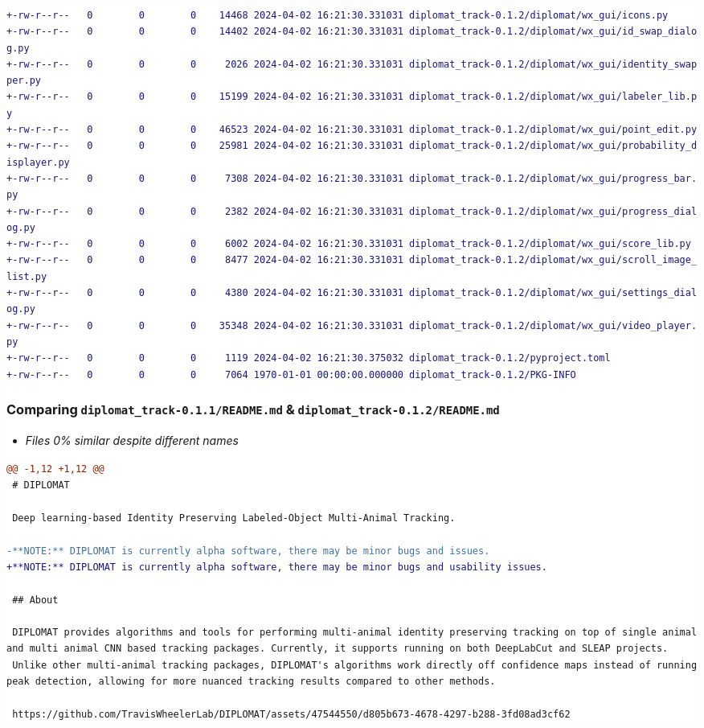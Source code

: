 ```diff
+-rw-r--r--   0        0        0    14468 2024-04-02 16:21:30.331031 diplomat_track-0.1.2/diplomat/wx_gui/icons.py
+-rw-r--r--   0        0        0    14402 2024-04-02 16:21:30.331031 diplomat_track-0.1.2/diplomat/wx_gui/id_swap_dialog.py
+-rw-r--r--   0        0        0     2026 2024-04-02 16:21:30.331031 diplomat_track-0.1.2/diplomat/wx_gui/identity_swapper.py
+-rw-r--r--   0        0        0    15199 2024-04-02 16:21:30.331031 diplomat_track-0.1.2/diplomat/wx_gui/labeler_lib.py
+-rw-r--r--   0        0        0    46523 2024-04-02 16:21:30.331031 diplomat_track-0.1.2/diplomat/wx_gui/point_edit.py
+-rw-r--r--   0        0        0    25981 2024-04-02 16:21:30.331031 diplomat_track-0.1.2/diplomat/wx_gui/probability_displayer.py
+-rw-r--r--   0        0        0     7308 2024-04-02 16:21:30.331031 diplomat_track-0.1.2/diplomat/wx_gui/progress_bar.py
+-rw-r--r--   0        0        0     2382 2024-04-02 16:21:30.331031 diplomat_track-0.1.2/diplomat/wx_gui/progress_dialog.py
+-rw-r--r--   0        0        0     6002 2024-04-02 16:21:30.331031 diplomat_track-0.1.2/diplomat/wx_gui/score_lib.py
+-rw-r--r--   0        0        0     8477 2024-04-02 16:21:30.331031 diplomat_track-0.1.2/diplomat/wx_gui/scroll_image_list.py
+-rw-r--r--   0        0        0     4380 2024-04-02 16:21:30.331031 diplomat_track-0.1.2/diplomat/wx_gui/settings_dialog.py
+-rw-r--r--   0        0        0    35348 2024-04-02 16:21:30.331031 diplomat_track-0.1.2/diplomat/wx_gui/video_player.py
+-rw-r--r--   0        0        0     1119 2024-04-02 16:21:30.375032 diplomat_track-0.1.2/pyproject.toml
+-rw-r--r--   0        0        0     7064 1970-01-01 00:00:00.000000 diplomat_track-0.1.2/PKG-INFO
```

### Comparing `diplomat_track-0.1.1/README.md` & `diplomat_track-0.1.2/README.md`

 * *Files 0% similar despite different names*

```diff
@@ -1,12 +1,12 @@
 # DIPLOMAT
 
 Deep learning-based Identity Preserving Labeled-Object Multi-Animal Tracking.
 
-**NOTE:** DIPLOMAT is currently alpha software, there may be minor bugs and issues.
+**NOTE:** DIPLOMAT is currently alpha software, there may be minor bugs and usability issues.
 
 ## About
 
 DIPLOMAT provides algorithms and tools for performing multi-animal identity preserving tracking on top of single animal and multi animal CNN based tracking packages. Currently, it supports running on both DeepLabCut and SLEAP projects.
 Unlike other multi-animal tracking packages, DIPLOMAT's algorithms work directly off confidence maps instead of running peak detection, allowing for more nuanced tracking results compared to other methods. 
 
 https://github.com/TravisWheelerLab/DIPLOMAT/assets/47544550/d805b673-4678-4297-b288-3fd08ad3cf62
```
